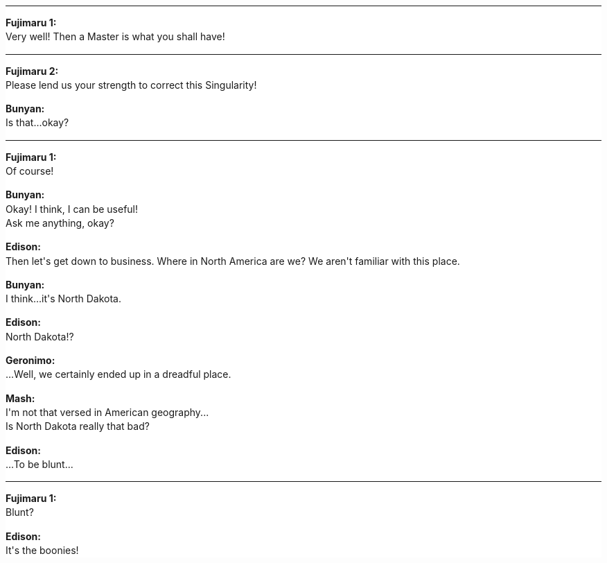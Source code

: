    
---  
  
**Fujimaru 1:**   
Very well! Then a Master is what you shall have!  
  
---  
  
**Fujimaru 2:**   
Please lend us your strength to correct this Singularity!  
   
  
   
**Bunyan:**   
Is that...okay?  
  
   
---  
  
**Fujimaru 1:**   
Of course!  
   
  
   
**Bunyan:**   
Okay! I think, I can be useful!  
Ask me anything, okay?  
  
   
**Edison:**   
Then let's get down to business. Where in North America are we? We aren't familiar with this place.  
  
   
**Bunyan:**   
I think...it's North Dakota.  
  
   
**Edison:**   
North Dakota!?  
  
   
**Geronimo:**   
...Well, we certainly ended up in a dreadful place.  
  
   
**Mash:**   
I'm not that versed in American geography...  
Is North Dakota really that bad?  
  
   
**Edison:**   
...To be blunt...  
  
   
---  
  
**Fujimaru 1:**   
Blunt?  
   
  
   
**Edison:**   
It's the boonies!  
  
   
